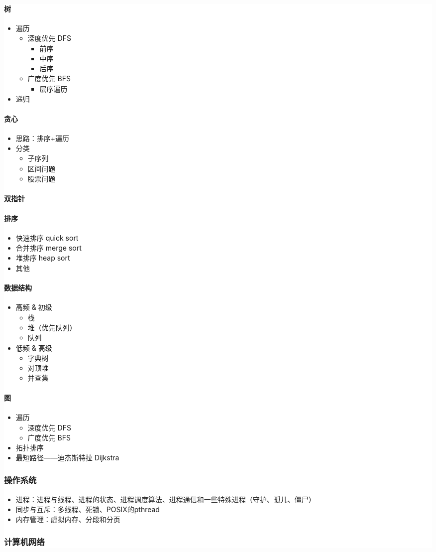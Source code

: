 #### 树

- 遍历
  - 深度优先 DFS
    - 前序
    - 中序
    - 后序
  - 广度优先 BFS
    - 层序遍历
- 递归

#### 贪心

- 思路：排序+遍历
- 分类
  - 子序列
  - 区间问题
  - 股票问题

#### 双指针

#### 排序

- 快速排序 quick sort
- 合并排序 merge sort
- 堆排序 heap sort
- 其他

#### 数据结构

- 高频 & 初级
  - 栈
  - 堆（优先队列）
  - 队列
- 低频 & 高级
  - 字典树
  - 对顶堆
  - 并查集

#### 图

- 遍历
  - 深度优先 DFS
  - 广度优先 BFS
- 拓扑排序
- 最短路径——迪杰斯特拉 Dijkstra

### 操作系统

- 进程：进程与线程、进程的状态、进程调度算法、进程通信和一些特殊进程（守护、孤儿、僵尸）
- 同步与互斥：多线程、死锁、POSIX的pthread
- 内存管理：虚拟内存、分段和分页

### 计算机网络
